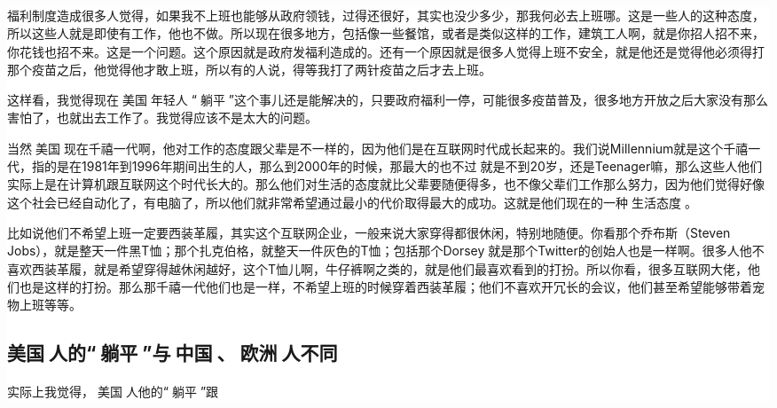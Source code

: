   福利制度造成很多人觉得，如果我不上班也能够从政府领钱，过得还很好，其实也没少多少，那我何必去上班哪。这是一些人的这种态度，所以这些人就是即使有工作，他也不做。所以现在很多地方，包括像一些餐馆，或者是类似这样的工作，建筑工人啊，就是你招人招不来，你花钱也招不来。这是一个问题。这个原因就是政府发福利造成的。还有一个原因就是很多人觉得上班不安全，就是他还是觉得他必须得打那个疫苗之后，他觉得他才敢上班，所以有的人说，得等我打了两针疫苗之后才去上班。
 </p>
 <p>
  这样看，我觉得现在
  <ok href="/term/1045">
   美国
  </ok>
  <ok href="/term/50071">
   年轻人
  </ok>
  “
  <ok href="/term/540599">
   躺平
  </ok>
  ”这个事儿还是能解决的，只要政府福利一停，可能很多疫苗普及，很多地方开放之后大家没有那么害怕了，也就出去工作了。我觉得应该不是太大的问题。
 </p>
 <p>
  当然
  <ok href="/term/1045">
   美国
  </ok>
  现在千禧一代啊，他对工作的态度跟父辈是不一样的，因为他们是在互联网时代成长起来的。我们说Millennium就是这个千禧一代，指的是在1981年到1996年期间出生的人，那么到2000年的时候，那最大的也不过 就是不到20岁，还是Teenager嘛，那么这些人他们实际上是在计算机跟互联网这个时代长大的。那么他们对生活的态度就比父辈要随便得多，也不像父辈们工作那么努力，因为他们觉得好像这个社会已经自动化了，有电脑了，所以他们就非常希望通过最小的代价取得最大的成功。这就是他们现在的一种
  <ok href="/term/382816">
   生活态度
  </ok>
  。
 </p>
 <p>
  比如说他们不希望上班一定要西装革履，其实这个互联网企业，一般来说大家穿得都很休闲，特别地随便。你看那个乔布斯（Steven Jobs），就是整天一件黑T恤；那个扎克伯格，就整天一件灰色的T恤；包括那个Dorsey 就是那个Twitter的创始人也是一样啊。很多人他不喜欢西装革履，就是希望穿得越休闲越好，这个T恤儿啊，牛仔裤啊之类的，就是他们最喜欢看到的打扮。所以你看，很多互联网大佬，他们也是这样的打扮。那么那千禧一代他们也是一样，不希望上班的时候穿着西装革履；他们不喜欢开冗长的会议，他们甚至希望能够带着宠物上班等等。
 </p>
 <h2>
  <ok href="/term/1045">
   美国
  </ok>
  人的“
  <ok href="/term/540599">
   躺平
  </ok>
  ”与
  <ok href="/term/1120">
   中国
  </ok>
  、
  <ok href="/term/3375">
   欧洲
  </ok>
  人不同
 </h2>
 <p>
  实际上我觉得，
  <ok href="/term/1045">
   美国
  </ok>
  人他的“
  <ok href="/term/540599">
   躺平
  </ok>
  ”跟